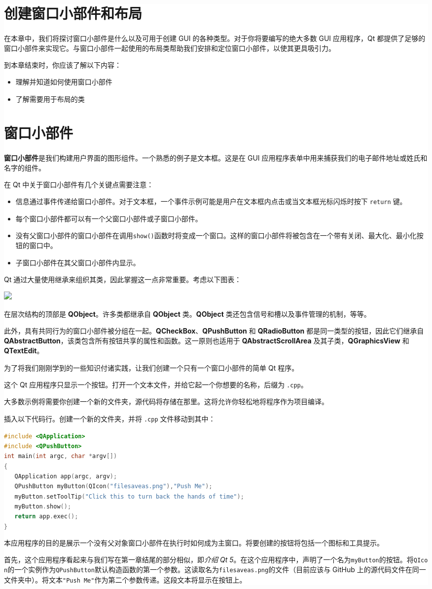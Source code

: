 # 创建窗口小部件和布局

在本章中，我们将探讨窗口小部件是什么以及可用于创建 GUI 的各种类型。对于你将要编写的绝大多数 GUI 应用程序，Qt 都提供了足够的窗口小部件来实现它。与窗口小部件一起使用的布局类帮助我们安排和定位窗口小部件，以使其更具吸引力。

到本章结束时，你应该了解以下内容：

+   理解并知道如何使用窗口小部件

+   了解需要用于布局的类

# 窗口小部件

**窗口小部件**是我们构建用户界面的图形组件。一个熟悉的例子是文本框。这是在 GUI 应用程序表单中用来捕获我们的电子邮件地址或姓氏和名字的组件。

在 Qt 中关于窗口小部件有几个关键点需要注意：

+   信息通过事件传递给窗口小部件。对于文本框，一个事件示例可能是用户在文本框内点击或当文本框光标闪烁时按下 `return` 键。

+   每个窗口小部件都可以有一个父窗口小部件或子窗口小部件。

+   没有父窗口小部件的窗口小部件在调用`show()`函数时将变成一个窗口。这样的窗口小部件将被包含在一个带有关闭、最大化、最小化按钮的窗口中。

+   子窗口小部件在其父窗口小部件内显示。

Qt 通过大量使用继承来组织其类，因此掌握这一点非常重要。考虑以下图表：

![](img/992ba93e-5c34-4cfa-b166-bb98ef7c8ca0.png)

在层次结构的顶部是 **QObject**。许多类都继承自 **QObject** 类。**QObject** 类还包含信号和槽以及事件管理的机制，等等。

此外，具有共同行为的窗口小部件被分组在一起。**QCheckBox**、**QPushButton** 和 **QRadioButton** 都是同一类型的按钮，因此它们继承自 **QAbstractButton**，该类包含所有按钮共享的属性和函数。这一原则也适用于 **QAbstractScrollArea** 及其子类，**QGraphicsView** 和 **QTextEdit**。

为了将我们刚刚学到的一些知识付诸实践，让我们创建一个只有一个窗口小部件的简单 Qt 程序。

这个 Qt 应用程序只显示一个按钮。打开一个文本文件，并给它起一个你想要的名称，后缀为 `.cpp`。

大多数示例将需要你创建一个新的文件夹，源代码将存储在那里。这将允许你轻松地将程序作为项目编译。

插入以下代码行。创建一个新的文件夹，并将 `.cpp` 文件移动到其中：

```cpp
#include <QApplication>
#include <QPushButton>
int main(int argc, char *argv[])
{
   QApplication app(argc, argv);
   QPushButton myButton(QIcon("filesaveas.png"),"Push Me");
   myButton.setToolTip("Click this to turn back the hands of time");
   myButton.show();
   return app.exec();
}
```

本应用程序的目的是展示一个没有父对象窗口小部件在执行时如何成为主窗口。将要创建的按钮将包括一个图标和工具提示。

首先，这个应用程序看起来与我们写在第一章结尾的部分相似，即*介绍 Qt 5*。在这个应用程序中，声明了一个名为`myButton`的按钮。将`QIcon`的一个实例作为`QPushButton`默认构造函数的第一个参数。这读取名为`filesaveas.png`的文件（目前应该与 GitHub 上的源代码文件在同一文件夹中）。将文本`"Push Me"`作为第二个参数传递。这段文本将显示在按钮上。
